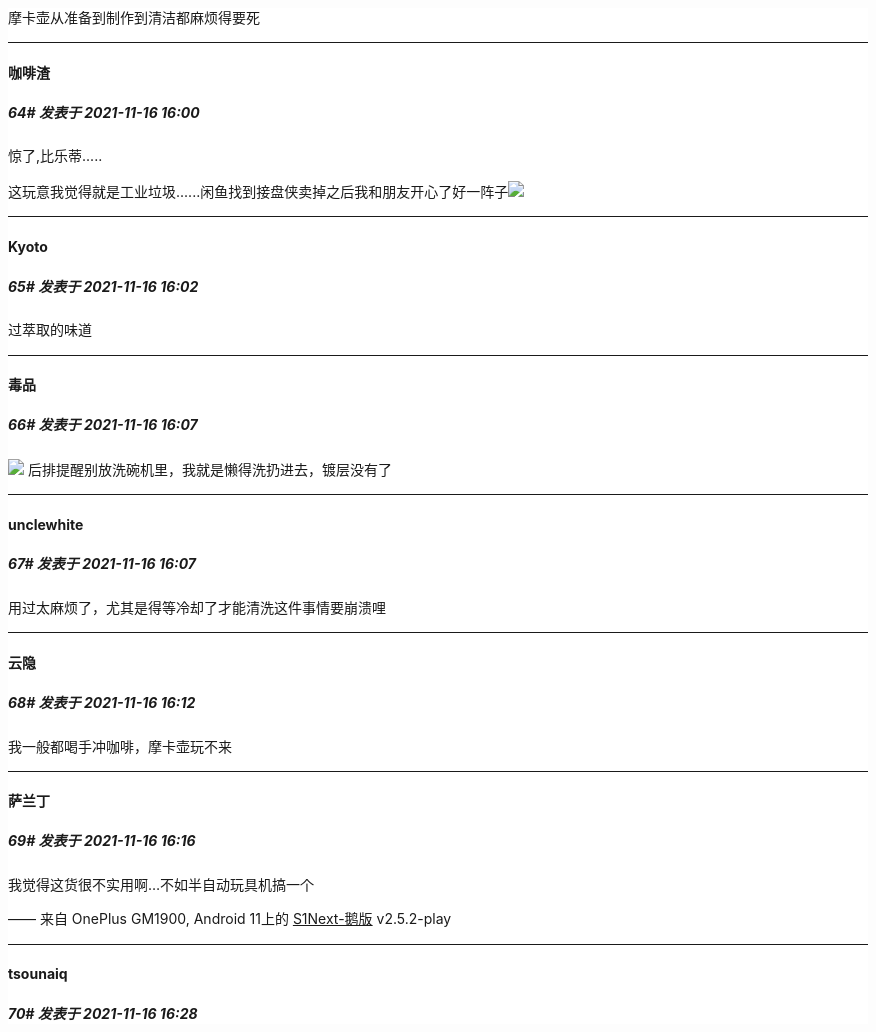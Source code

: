 摩卡壶从准备到制作到清洁都麻烦得要死

*****

####  咖啡渣  
##### 64#       发表于 2021-11-16 16:00

惊了,比乐蒂.....

这玩意我觉得就是工业垃圾......闲鱼找到接盘侠卖掉之后我和朋友开心了好一阵子<img src="https://static.saraba1st.com/image/smiley/face2017/105.png" referrerpolicy="no-referrer">

*****

####  Kyoto  
##### 65#       发表于 2021-11-16 16:02

过萃取的味道



*****

####  毒品  
##### 66#       发表于 2021-11-16 16:07

<img src="https://static.saraba1st.com/image/smiley/face2017/001.png" referrerpolicy="no-referrer"> 后排提醒别放洗碗机里，我就是懒得洗扔进去，镀层没有了

*****

####  unclewhite  
##### 67#       发表于 2021-11-16 16:07

用过太麻烦了，尤其是得等冷却了才能清洗这件事情要崩溃哩

*****

####  云隐  
##### 68#       发表于 2021-11-16 16:12

我一般都喝手冲咖啡，摩卡壶玩不来

*****

####  萨兰丁  
##### 69#       发表于 2021-11-16 16:16

我觉得这货很不实用啊…不如半自动玩具机搞一个

—— 来自 OnePlus GM1900, Android 11上的 [S1Next-鹅版](https://github.com/ykrank/S1-Next/releases) v2.5.2-play



*****

####  tsounaiq  
##### 70#       发表于 2021-11-16 16:28
